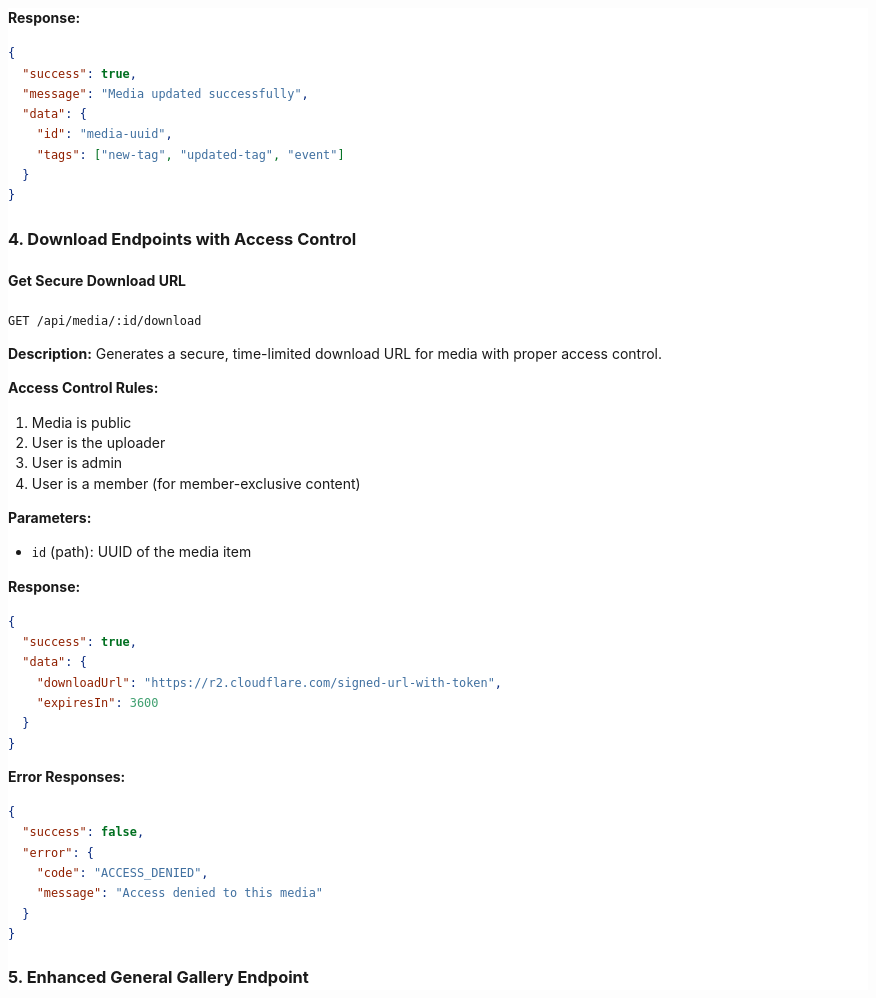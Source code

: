 **Response:**
```json
{
  "success": true,
  "message": "Media updated successfully",
  "data": {
    "id": "media-uuid",
    "tags": ["new-tag", "updated-tag", "event"]
  }
}
```

### 4. Download Endpoints with Access Control

#### Get Secure Download URL
```
GET /api/media/:id/download
```

**Description:** Generates a secure, time-limited download URL for media with proper access control.

**Access Control Rules:**
1. Media is public
2. User is the uploader
3. User is admin
4. User is a member (for member-exclusive content)

**Parameters:**
- `id` (path): UUID of the media item

**Response:**
```json
{
  "success": true,
  "data": {
    "downloadUrl": "https://r2.cloudflare.com/signed-url-with-token",
    "expiresIn": 3600
  }
}
```

**Error Responses:**
```json
{
  "success": false,
  "error": {
    "code": "ACCESS_DENIED",
    "message": "Access denied to this media"
  }
}
```

### 5. Enhanced General Gallery Endpoint
